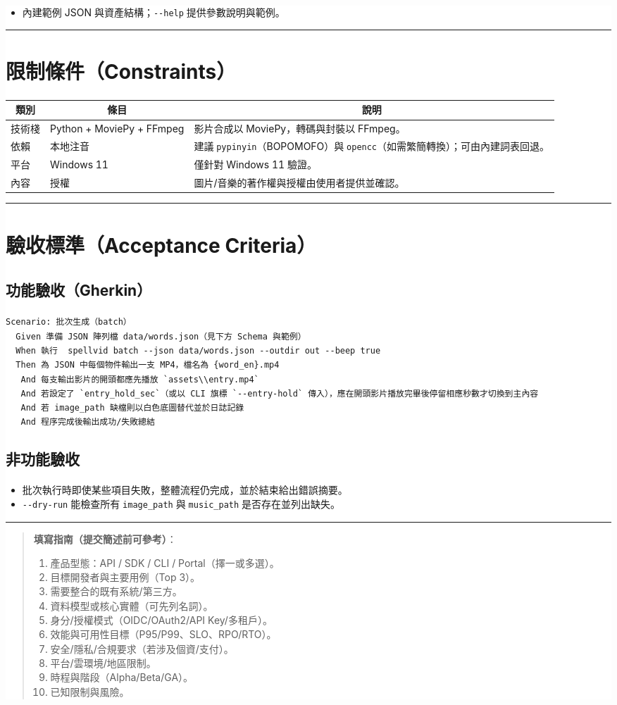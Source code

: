 - 內建範例 JSON 與資產結構；`--help` 提供參數說明與範例。

---

# 限制條件（Constraints）

| 類別  | 條目                        | 說明                                                  |
| --- | ------------------------- | --------------------------------------------------- |
| 技術棧 | Python + MoviePy + FFmpeg | 影片合成以 MoviePy，轉碼與封裝以 FFmpeg。                        |
| 依賴  | 本地注音                      | 建議 `pypinyin`（BOPOMOFO）與 `opencc`（如需繁簡轉換）；可由內建詞表回退。 |
| 平台  | Windows 11                | 僅針對 Windows 11 驗證。                                  |
| 內容  | 授權                        | 圖片/音樂的著作權與授權由使用者提供並確認。                              |

---

# 驗收標準（Acceptance Criteria）

## 功能驗收（Gherkin）


```
Scenario: 批次生成（batch）
  Given 準備 JSON 陣列檔 data/words.json（見下方 Schema 與範例）
  When 執行  spellvid batch --json data/words.json --outdir out --beep true
  Then 為 JSON 中每個物件輸出一支 MP4，檔名為 {word_en}.mp4
   And 每支輸出影片的開頭都應先播放 `assets\\entry.mp4`
   And 若設定了 `entry_hold_sec`（或以 CLI 旗標 `--entry-hold` 傳入），應在開頭影片播放完畢後停留相應秒數才切換到主內容
   And 若 image_path 缺檔則以白色底圖替代並於日誌記錄
   And 程序完成後輸出成功/失敗總結
```

## 非功能驗收

- 批次執行時即使某些項目失敗，整體流程仍完成，並於結束給出錯誤摘要。
- `--dry-run` 能檢查所有 `image_path` 與 `music_path` 是否存在並列出缺失。

---

> **填寫指南（提交簡述前可參考）**：
>
> 1. 產品型態：API / SDK / CLI / Portal（擇一或多選）。
> 2. 目標開發者與主要用例（Top 3）。
> 3. 需要整合的既有系統/第三方。
> 4. 資料模型或核心實體（可先列名詞）。
> 5. 身分/授權模式（OIDC/OAuth2/API Key/多租戶）。
> 6. 效能與可用性目標（P95/P99、SLO、RPO/RTO）。
> 7. 安全/隱私/合規要求（若涉及個資/支付）。
> 8. 平台/雲環境/地區限制。
> 9. 時程與階段（Alpha/Beta/GA）。
> 10. 已知限制與風險。
